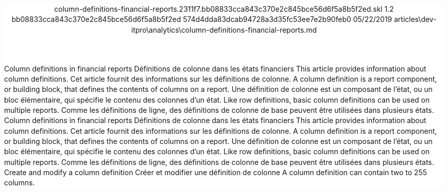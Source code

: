 <?xml version="1.0" encoding="UTF-8"?>
<xliff xmlns:logoport="urn:logoport:xliffeditor:xliff-extras:1.0" xmlns:tilt="urn:logoport:xliffeditor:tilt-non-translatables:1.0" xmlns:xsi="http://www.w3.org/2001/XMLSchema-instance" xmlns="urn:oasis:names:tc:xliff:document:1.2" xmlns:xliffext="urn:microsoft:content:schema:xliffextensions" version="1.2" xsi:schemaLocation="urn:oasis:names:tc:xliff:document:1.2 xliff-core-1.2-transitional.xsd">
  <file datatype="xml" source-language="en-US" original="column-definitions-financial-reports.md" target-language="fr-FR">
    <header>
      <tool tool-company="Microsoft" tool-version="1.0-7889195" tool-name="mdxliff" tool-id="mdxliff"/>
      <xliffext:skl_file_name>column-definitions-financial-reports.2311f7.bb08833cca843c370e2c845bce56d6f5a8b5f2ed.skl</xliffext:skl_file_name>
      <xliffext:version>1.2</xliffext:version>
      <xliffext:ms.openlocfilehash>bb08833cca843c370e2c845bce56d6f5a8b5f2ed</xliffext:ms.openlocfilehash>
      <xliffext:ms.sourcegitcommit>574d4dda83dcab94728a3d35fc53ee7e2b90feb0</xliffext:ms.sourcegitcommit>
      <xliffext:ms.lasthandoff>05/22/2019</xliffext:ms.lasthandoff>
      <xliffext:ms.openlocfilepath>articles\dev-itpro\analytics\column-definitions-financial-reports.md</xliffext:ms.openlocfilepath>
    </header>
    <body>
      <group extype="content" id="content">
        <trans-unit xml:space="preserve" translate="yes" id="101" restype="x-metadata">
          <source>Column definitions in financial reports</source>
        <target logoport:matchpercent="101" state="translated" state-qualifier="leveraged-tm">Définitions de colonne dans les états financiers</target></trans-unit>
        <trans-unit xml:space="preserve" translate="yes" id="102" restype="x-metadata">
          <source>This article provides information about column definitions.</source>
        <target logoport:matchpercent="101" state="translated" state-qualifier="leveraged-tm">Cet article fournit des informations sur les définitions de colonne.</target></trans-unit>
        <trans-unit xml:space="preserve" translate="yes" id="103" restype="x-metadata">
          <source>A column definition is a report component, or building block, that defines the contents of columns on a report.</source>
        <target logoport:matchpercent="101" state="translated" state-qualifier="leveraged-tm">Une définition de colonne est un composant de l’état, ou un bloc élémentaire, qui spécifie le contenu des colonnes d’un état.</target></trans-unit>
        <trans-unit xml:space="preserve" translate="yes" id="104" restype="x-metadata">
          <source>Like row definitions, basic column definitions can be used on multiple reports.</source>
        <target logoport:matchpercent="101" state="translated" state-qualifier="leveraged-tm">Comme les définitions de ligne, des définitions de colonne de base peuvent être utilisées dans plusieurs états.</target></trans-unit>
        <trans-unit xml:space="preserve" translate="yes" id="105">
          <source>Column definitions in financial reports</source>
        <target logoport:matchpercent="101" state="translated" state-qualifier="leveraged-tm">Définitions de colonne dans les états financiers</target></trans-unit>
        <trans-unit xml:space="preserve" translate="yes" id="106">
          <source>This article provides information about column definitions.</source>
        <target logoport:matchpercent="101" state="translated" state-qualifier="leveraged-tm">Cet article fournit des informations sur les définitions de colonne.</target></trans-unit>
        <trans-unit xml:space="preserve" translate="yes" id="107">
          <source>A column definition is a report component, or building block, that defines the contents of columns on a report.</source>
        <target logoport:matchpercent="101" state="translated" state-qualifier="leveraged-tm">Une définition de colonne est un composant de l’état, ou un bloc élémentaire, qui spécifie le contenu des colonnes d’un état.</target></trans-unit>
        <trans-unit xml:space="preserve" translate="yes" id="108">
          <source>Like row definitions, basic column definitions can be used on multiple reports.</source>
        <target logoport:matchpercent="101" state="translated" state-qualifier="leveraged-tm">Comme les définitions de ligne, des définitions de colonne de base peuvent être utilisées dans plusieurs états.</target></trans-unit>
        <trans-unit xml:space="preserve" translate="yes" id="109">
          <source>Create and modify a column definition</source>
        <target logoport:matchpercent="101" state="translated" state-qualifier="leveraged-tm">Créer et modifier une définition de colonne</target></trans-unit>
        <trans-unit xml:space="preserve" translate="yes" id="110">
          <source>A column definition can contain two to 255 columns.</source>